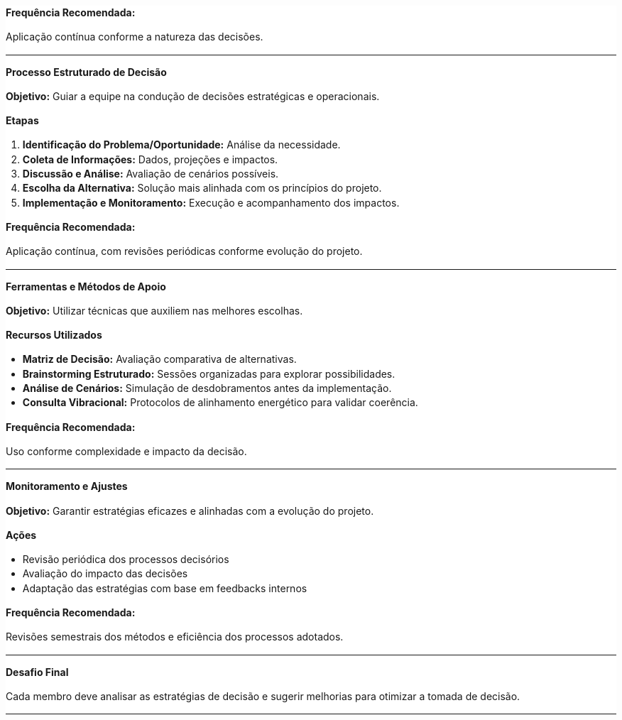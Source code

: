 **Frequência Recomendada:**

Aplicação contínua conforme a natureza das decisões.

---

**Processo Estruturado de Decisão**

**Objetivo:** Guiar a equipe na condução de decisões estratégicas e operacionais.

**Etapas**

1. **Identificação do Problema/Oportunidade:** Análise da necessidade.
2. **Coleta de Informações:** Dados, projeções e impactos.
3. **Discussão e Análise:** Avaliação de cenários possíveis.
4. **Escolha da Alternativa:** Solução mais alinhada com os princípios do projeto.
5. **Implementação e Monitoramento:** Execução e acompanhamento dos impactos.

**Frequência Recomendada:**

Aplicação contínua, com revisões periódicas conforme evolução do projeto.

---

**Ferramentas e Métodos de Apoio**

**Objetivo:** Utilizar técnicas que auxiliem nas melhores escolhas.

**Recursos Utilizados**

- **Matriz de Decisão:** Avaliação comparativa de alternativas.
- **Brainstorming Estruturado:** Sessões organizadas para explorar possibilidades.
- **Análise de Cenários:** Simulação de desdobramentos antes da implementação.
- **Consulta Vibracional:** Protocolos de alinhamento energético para validar coerência.

**Frequência Recomendada:**

Uso conforme complexidade e impacto da decisão.

---

**Monitoramento e Ajustes**

**Objetivo:** Garantir estratégias eficazes e alinhadas com a evolução do projeto.

**Ações**

- Revisão periódica dos processos decisórios
- Avaliação do impacto das decisões
- Adaptação das estratégias com base em feedbacks internos

**Frequência Recomendada:**

Revisões semestrais dos métodos e eficiência dos processos adotados.

---

**Desafio Final**

Cada membro deve analisar as estratégias de decisão e sugerir melhorias para otimizar a tomada de decisão.

---